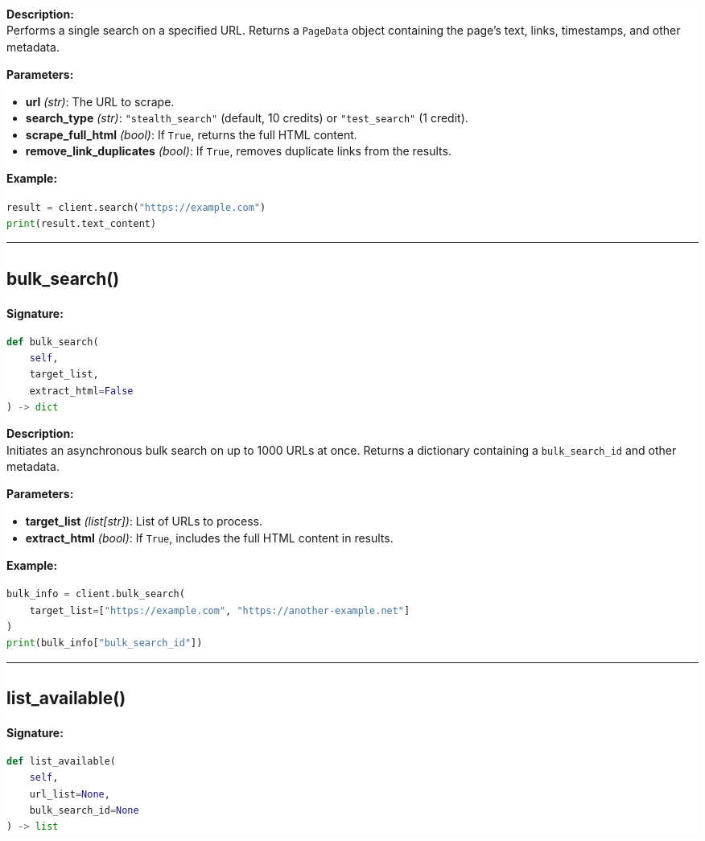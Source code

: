 **Description:**  
Performs a single search on a specified URL. Returns a `PageData` object containing the page’s text, links, timestamps, and other metadata.

**Parameters:**

- **url** *(str)*: The URL to scrape.  
- **search_type** *(str)*: `"stealth_search"` (default, 10 credits) or `"test_search"` (1 credit).  
- **scrape_full_html** *(bool)*: If `True`, returns the full HTML content.  
- **remove_link_duplicates** *(bool)*: If `True`, removes duplicate links from the results.

**Example:**
```python
result = client.search("https://example.com")
print(result.text_content)
```

---

## bulk_search()

**Signature:**
```python
def bulk_search(
    self,
    target_list,
    extract_html=False
) -> dict
```

**Description:**  
Initiates an asynchronous bulk search on up to 1000 URLs at once. Returns a dictionary containing a `bulk_search_id` and other metadata.

**Parameters:**

- **target_list** *(list[str])*: List of URLs to process.  
- **extract_html** *(bool)*: If `True`, includes the full HTML content in results.

**Example:**
```python
bulk_info = client.bulk_search(
    target_list=["https://example.com", "https://another-example.net"]
)
print(bulk_info["bulk_search_id"])
```

---

## list_available()

**Signature:**
```python
def list_available(
    self,
    url_list=None,
    bulk_search_id=None
) -> list
```
